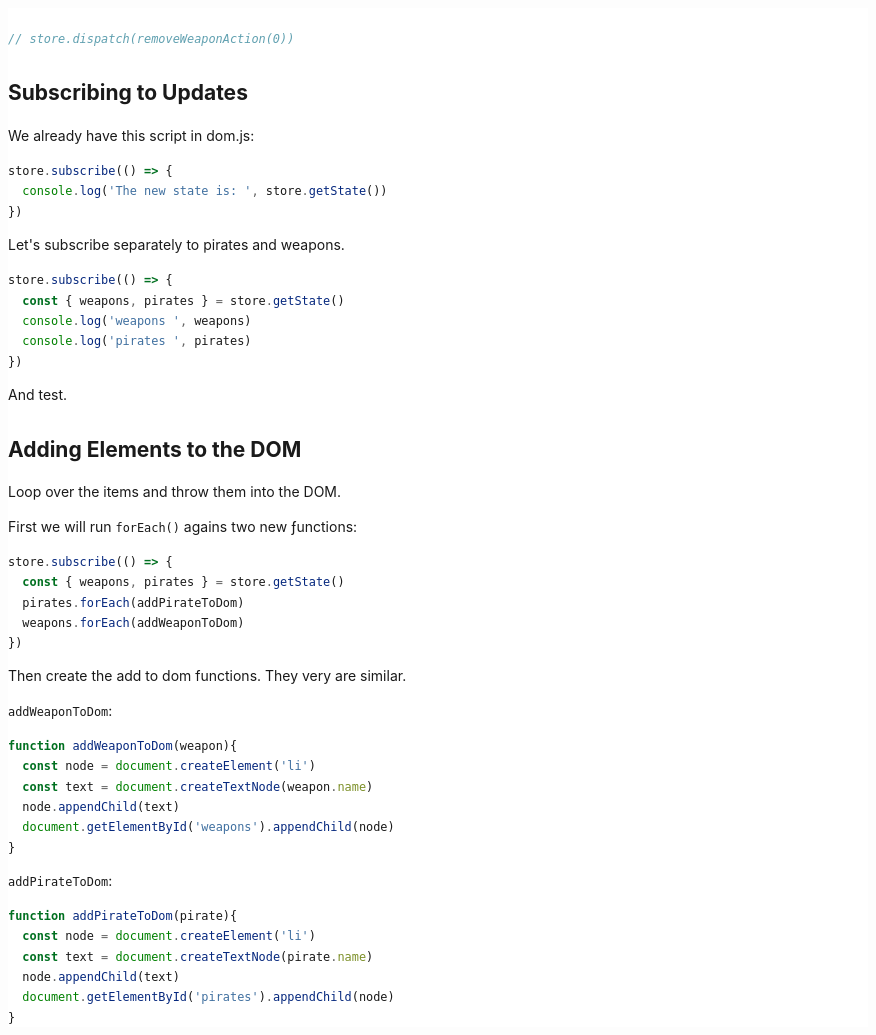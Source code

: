 ```js

// store.dispatch(removeWeaponAction(0))
```

## Subscribing to Updates

We already have this script in dom.js:

```js
store.subscribe(() => {
  console.log('The new state is: ', store.getState())
})
```

Let's subscribe separately to pirates and weapons.

```js
store.subscribe(() => {
  const { weapons, pirates } = store.getState()
  console.log('weapons ', weapons)
  console.log('pirates ', pirates)
})
```

And test.

## Adding Elements to the DOM

Loop over the items and throw them into the DOM.

First we will run `forEach()` agains two new ƒunctions:

```js
store.subscribe(() => {
  const { weapons, pirates } = store.getState()
  pirates.forEach(addPirateToDom)
  weapons.forEach(addWeaponToDom)
})
```

Then create the add to dom functions. They very are similar.

`addWeaponToDom`:

```js
function addWeaponToDom(weapon){
  const node = document.createElement('li')
  const text = document.createTextNode(weapon.name)
  node.appendChild(text)
  document.getElementById('weapons').appendChild(node)
}
```

`addPirateToDom`:

```js
function addPirateToDom(pirate){
  const node = document.createElement('li')
  const text = document.createTextNode(pirate.name)
  node.appendChild(text)
  document.getElementById('pirates').appendChild(node)
}
```
